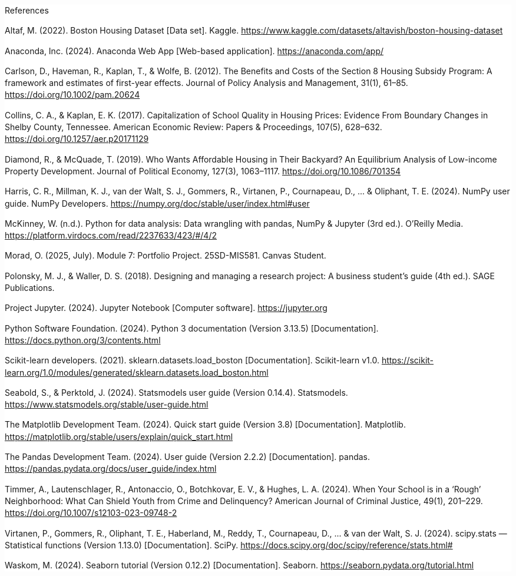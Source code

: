  
References

Altaf, M. (2022). Boston Housing Dataset [Data set]. Kaggle. https://www.kaggle.com/datasets/altavish/boston-housing-dataset

Anaconda, Inc. (2024). Anaconda Web App [Web-based application]. https://anaconda.com/app/

Carlson, D., Haveman, R., Kaplan, T., & Wolfe, B. (2012). The Benefits and Costs of the Section 8 Housing Subsidy Program: A framework and estimates of first-year effects. Journal of Policy Analysis and Management, 31(1), 61–85. https://doi.org/10.1002/pam.20624

Collins, C. A., & Kaplan, E. K. (2017). Capitalization of School Quality in Housing Prices: Evidence From Boundary Changes in Shelby County, Tennessee. American Economic Review: Papers & Proceedings, 107(5), 628–632. https://doi.org/10.1257/aer.p20171129

Diamond, R., & McQuade, T. (2019). Who Wants Affordable Housing in Their Backyard? An Equilibrium Analysis of Low-income Property Development. Journal of Political Economy, 127(3), 1063–1117. https://doi.org/10.1086/701354

Harris, C. R., Millman, K. J., van der Walt, S. J., Gommers, R., Virtanen, P., Cournapeau, D., ... & Oliphant, T. E. (2024). NumPy user guide. NumPy Developers. https://numpy.org/doc/stable/user/index.html#user 

McKinney, W. (n.d.). Python for data analysis: Data wrangling with pandas, NumPy & Jupyter (3rd ed.). O’Reilly Media. https://platform.virdocs.com/read/2237633/423/#/4/2

Morad, O. (2025, July). Module 7: Portfolio Project. 25SD-MIS581. Canvas Student.

Polonsky, M. J., & Waller, D. S. (2018). Designing and managing a research project: A business student’s guide (4th ed.). SAGE Publications. 

Project Jupyter. (2024). Jupyter Notebook [Computer software]. https://jupyter.org

Python Software Foundation. (2024). Python 3 documentation (Version 3.13.5) [Documentation]. https://docs.python.org/3/contents.html

Scikit-learn developers. (2021). sklearn.datasets.load_boston [Documentation]. Scikit-learn v1.0. https://scikit-learn.org/1.0/modules/generated/sklearn.datasets.load_boston.html

Seabold, S., & Perktold, J. (2024). Statsmodels user guide (Version 0.14.4). Statsmodels. https://www.statsmodels.org/stable/user-guide.html

The Matplotlib Development Team. (2024). Quick start guide (Version 3.8) [Documentation]. Matplotlib. https://matplotlib.org/stable/users/explain/quick_start.html

The Pandas Development Team. (2024). User guide (Version 2.2.2) [Documentation]. pandas. https://pandas.pydata.org/docs/user_guide/index.html

Timmer, A., Lautenschlager, R., Antonaccio, O., Botchkovar, E. V., & Hughes, L. A. (2024). When Your School is in a ‘Rough’ Neighborhood: What Can Shield Youth from Crime and Delinquency? American Journal of Criminal Justice, 49(1), 201–229. https://doi.org/10.1007/s12103-023-09748-2

Virtanen, P., Gommers, R., Oliphant, T. E., Haberland, M., Reddy, T., Cournapeau, D., ... & van der Walt, S. J. (2024). scipy.stats — Statistical functions (Version 1.13.0) [Documentation]. SciPy. https://docs.scipy.org/doc/scipy/reference/stats.html#

Waskom, M. (2024). Seaborn tutorial (Version 0.12.2) [Documentation]. Seaborn. https://seaborn.pydata.org/tutorial.html
 

